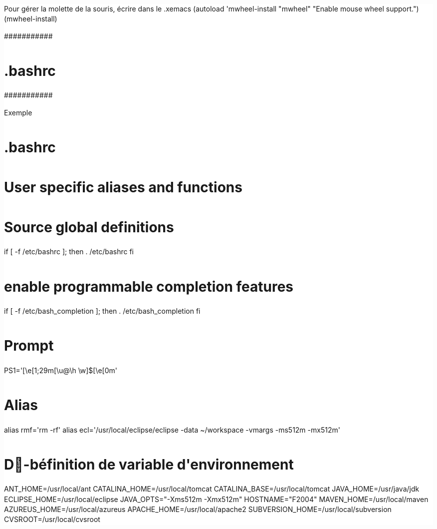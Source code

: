 Pour gérer la molette de la souris, écrire dans le .xemacs 
(autoload 'mwheel-install "mwheel" "Enable mouse wheel support.")
(mwheel-install)


###########
# .bashrc #
###########

Exemple

# .bashrc

# User specific aliases and functions

# Source global definitions
if [ -f /etc/bashrc ]; then
	. /etc/bashrc
fi

# enable programmable completion features
if [ -f /etc/bash_completion ]; then
	. /etc/bash_completion
fi


# Prompt
PS1='\[\e[1;29m[\u@\h \w]\$\[\e[0m'

# Alias
alias rmf='rm -rf'
alias ecl='/usr/local/eclipse/eclipse -data ~/workspace -vmargs -ms512m -mx512m'



# D-béfinition de variable d'environnement

ANT_HOME=/usr/local/ant
CATALINA_HOME=/usr/local/tomcat
CATALINA_BASE=/usr/local/tomcat
JAVA_HOME=/usr/java/jdk
ECLIPSE_HOME=/usr/local/eclipse
JAVA_OPTS="-Xms512m -Xmx512m"
HOSTNAME="F2004"
MAVEN_HOME=/usr/local/maven
AZUREUS_HOME=/usr/local/azureus
APACHE_HOME=/usr/local/apache2
SUBVERSION_HOME=/usr/local/subversion
CVSROOT=/usr/local/cvsroot
